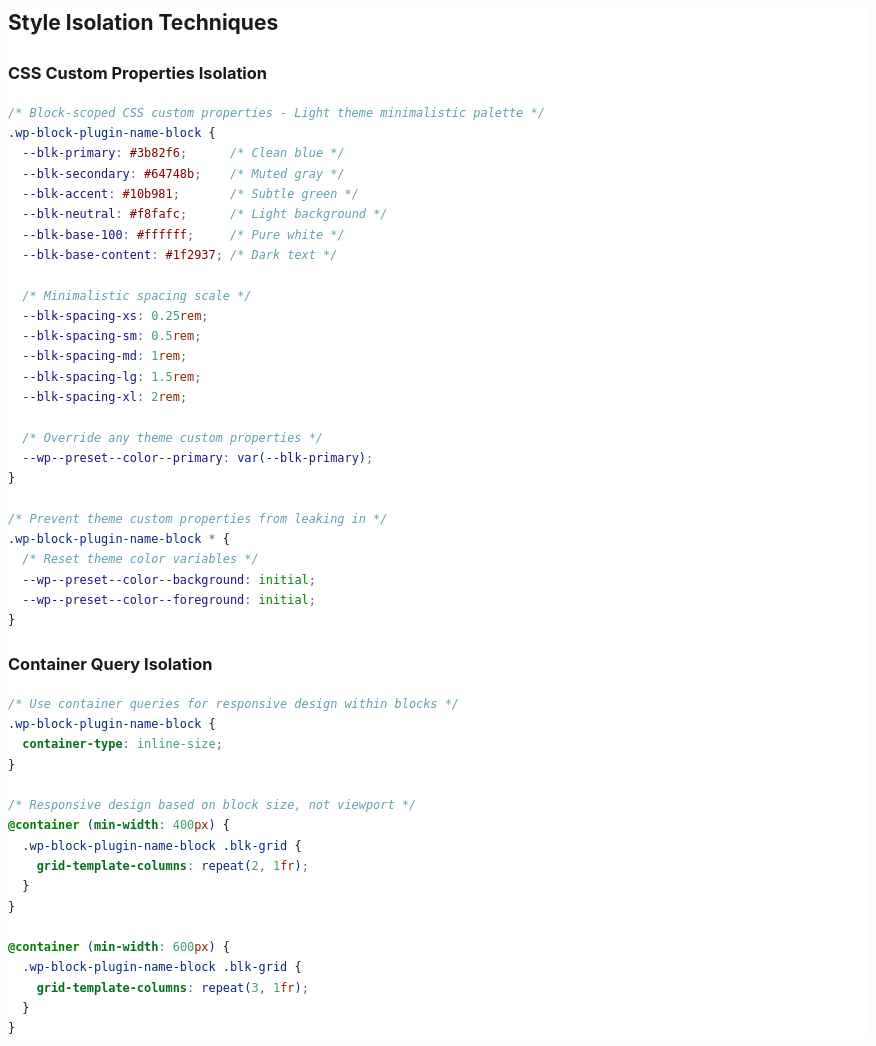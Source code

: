 ## Style Isolation Techniques

### CSS Custom Properties Isolation
```css
/* Block-scoped CSS custom properties - Light theme minimalistic palette */
.wp-block-plugin-name-block {
  --blk-primary: #3b82f6;      /* Clean blue */
  --blk-secondary: #64748b;    /* Muted gray */
  --blk-accent: #10b981;       /* Subtle green */
  --blk-neutral: #f8fafc;      /* Light background */
  --blk-base-100: #ffffff;     /* Pure white */
  --blk-base-content: #1f2937; /* Dark text */
  
  /* Minimalistic spacing scale */
  --blk-spacing-xs: 0.25rem;
  --blk-spacing-sm: 0.5rem;
  --blk-spacing-md: 1rem;
  --blk-spacing-lg: 1.5rem;
  --blk-spacing-xl: 2rem;
  
  /* Override any theme custom properties */
  --wp--preset--color--primary: var(--blk-primary);
}

/* Prevent theme custom properties from leaking in */
.wp-block-plugin-name-block * {
  /* Reset theme color variables */
  --wp--preset--color--background: initial;
  --wp--preset--color--foreground: initial;
}
```

### Container Query Isolation
```css
/* Use container queries for responsive design within blocks */
.wp-block-plugin-name-block {
  container-type: inline-size;
}

/* Responsive design based on block size, not viewport */
@container (min-width: 400px) {
  .wp-block-plugin-name-block .blk-grid {
    grid-template-columns: repeat(2, 1fr);
  }
}

@container (min-width: 600px) {
  .wp-block-plugin-name-block .blk-grid {
    grid-template-columns: repeat(3, 1fr);
  }
}
```
